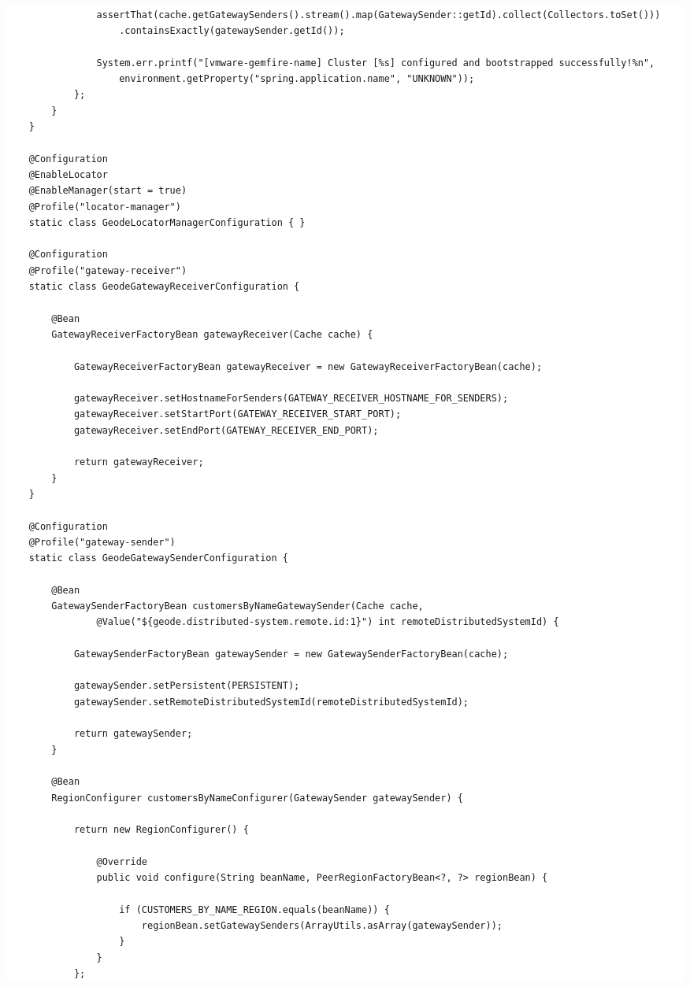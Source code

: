 ``` highlight
                assertThat(cache.getGatewaySenders().stream().map(GatewaySender::getId).collect(Collectors.toSet()))
                    .containsExactly(gatewaySender.getId());

                System.err.printf("[vmware-gemfire-name] Cluster [%s] configured and bootstrapped successfully!%n",
                    environment.getProperty("spring.application.name", "UNKNOWN"));
            };
        }
    }

    @Configuration
    @EnableLocator
    @EnableManager(start = true)
    @Profile("locator-manager")
    static class GeodeLocatorManagerConfiguration { }

    @Configuration
    @Profile("gateway-receiver")
    static class GeodeGatewayReceiverConfiguration {

        @Bean
        GatewayReceiverFactoryBean gatewayReceiver(Cache cache) {

            GatewayReceiverFactoryBean gatewayReceiver = new GatewayReceiverFactoryBean(cache);

            gatewayReceiver.setHostnameForSenders(GATEWAY_RECEIVER_HOSTNAME_FOR_SENDERS);
            gatewayReceiver.setStartPort(GATEWAY_RECEIVER_START_PORT);
            gatewayReceiver.setEndPort(GATEWAY_RECEIVER_END_PORT);

            return gatewayReceiver;
        }
    }

    @Configuration
    @Profile("gateway-sender")
    static class GeodeGatewaySenderConfiguration {

        @Bean
        GatewaySenderFactoryBean customersByNameGatewaySender(Cache cache,
                @Value("${geode.distributed-system.remote.id:1}") int remoteDistributedSystemId) {

            GatewaySenderFactoryBean gatewaySender = new GatewaySenderFactoryBean(cache);

            gatewaySender.setPersistent(PERSISTENT);
            gatewaySender.setRemoteDistributedSystemId(remoteDistributedSystemId);

            return gatewaySender;
        }

        @Bean
        RegionConfigurer customersByNameConfigurer(GatewaySender gatewaySender) {

            return new RegionConfigurer() {

                @Override
                public void configure(String beanName, PeerRegionFactoryBean<?, ?> regionBean) {

                    if (CUSTOMERS_BY_NAME_REGION.equals(beanName)) {
                        regionBean.setGatewaySenders(ArrayUtils.asArray(gatewaySender));
                    }
                }
            };
```